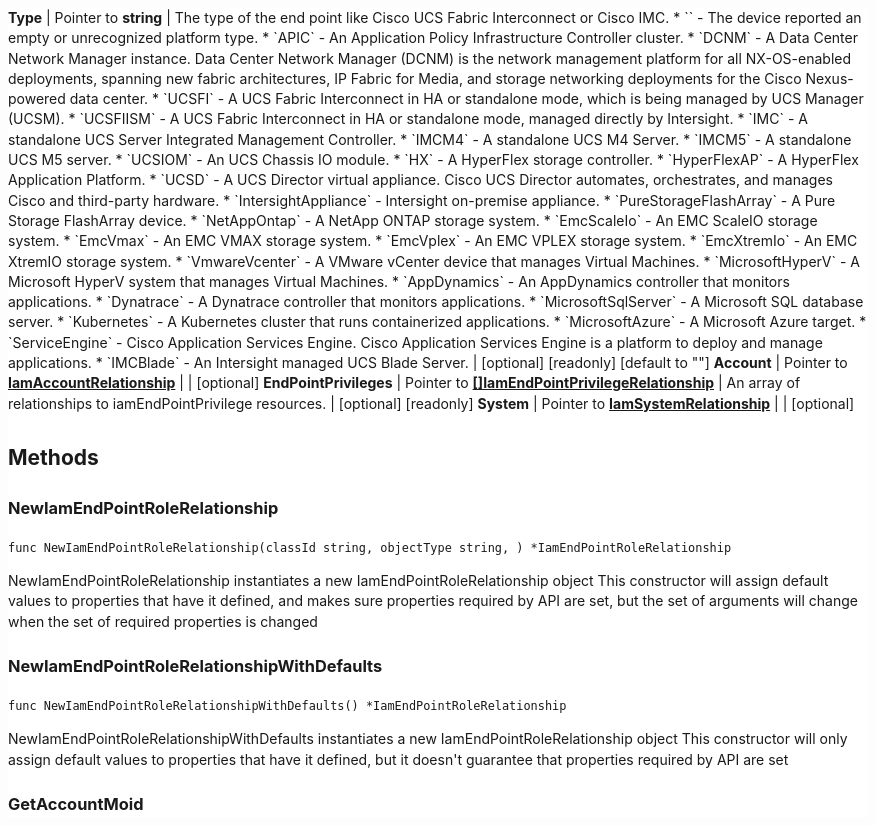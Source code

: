 **Type** | Pointer to **string** | The type of the end point like Cisco UCS Fabric Interconnect or Cisco IMC. * &#x60;&#x60; - The device reported an empty or unrecognized platform type. * &#x60;APIC&#x60; - An Application Policy Infrastructure Controller cluster. * &#x60;DCNM&#x60; - A Data Center Network Manager instance. Data Center Network Manager (DCNM) is the network management platform for all NX-OS-enabled deployments, spanning new fabric architectures, IP Fabric for Media, and storage networking deployments for the Cisco Nexus-powered data center. * &#x60;UCSFI&#x60; - A UCS Fabric Interconnect in HA or standalone mode, which is being managed by UCS Manager (UCSM). * &#x60;UCSFIISM&#x60; - A UCS Fabric Interconnect in HA or standalone mode, managed directly by Intersight. * &#x60;IMC&#x60; - A standalone UCS Server Integrated Management Controller. * &#x60;IMCM4&#x60; - A standalone UCS M4 Server. * &#x60;IMCM5&#x60; - A standalone UCS M5 server. * &#x60;UCSIOM&#x60; - An UCS Chassis IO module. * &#x60;HX&#x60; - A HyperFlex storage controller. * &#x60;HyperFlexAP&#x60; - A HyperFlex Application Platform. * &#x60;UCSD&#x60; - A UCS Director virtual appliance. Cisco UCS Director automates, orchestrates, and manages Cisco and third-party hardware. * &#x60;IntersightAppliance&#x60; - Intersight on-premise appliance. * &#x60;PureStorageFlashArray&#x60; - A Pure Storage FlashArray device. * &#x60;NetAppOntap&#x60; - A NetApp ONTAP storage system. * &#x60;EmcScaleIo&#x60; - An EMC ScaleIO storage system. * &#x60;EmcVmax&#x60; - An EMC VMAX storage system. * &#x60;EmcVplex&#x60; - An EMC VPLEX storage system. * &#x60;EmcXtremIo&#x60; - An EMC XtremIO storage system. * &#x60;VmwareVcenter&#x60; - A VMware vCenter device that manages Virtual Machines. * &#x60;MicrosoftHyperV&#x60; - A Microsoft HyperV system that manages Virtual Machines. * &#x60;AppDynamics&#x60; - An AppDynamics controller that monitors applications. * &#x60;Dynatrace&#x60; - A Dynatrace controller that monitors applications. * &#x60;MicrosoftSqlServer&#x60; - A Microsoft SQL database server. * &#x60;Kubernetes&#x60; - A Kubernetes cluster that runs containerized applications. * &#x60;MicrosoftAzure&#x60; - A Microsoft Azure target. * &#x60;ServiceEngine&#x60; - Cisco Application Services Engine. Cisco Application Services Engine is a platform to deploy and manage applications. * &#x60;IMCBlade&#x60; - An Intersight managed UCS Blade Server. | [optional] [readonly] [default to ""]
**Account** | Pointer to [**IamAccountRelationship**](iam.Account.Relationship.md) |  | [optional] 
**EndPointPrivileges** | Pointer to [**[]IamEndPointPrivilegeRelationship**](iam.EndPointPrivilege.Relationship.md) | An array of relationships to iamEndPointPrivilege resources. | [optional] [readonly] 
**System** | Pointer to [**IamSystemRelationship**](iam.System.Relationship.md) |  | [optional] 

## Methods

### NewIamEndPointRoleRelationship

`func NewIamEndPointRoleRelationship(classId string, objectType string, ) *IamEndPointRoleRelationship`

NewIamEndPointRoleRelationship instantiates a new IamEndPointRoleRelationship object
This constructor will assign default values to properties that have it defined,
and makes sure properties required by API are set, but the set of arguments
will change when the set of required properties is changed

### NewIamEndPointRoleRelationshipWithDefaults

`func NewIamEndPointRoleRelationshipWithDefaults() *IamEndPointRoleRelationship`

NewIamEndPointRoleRelationshipWithDefaults instantiates a new IamEndPointRoleRelationship object
This constructor will only assign default values to properties that have it defined,
but it doesn't guarantee that properties required by API are set

### GetAccountMoid
